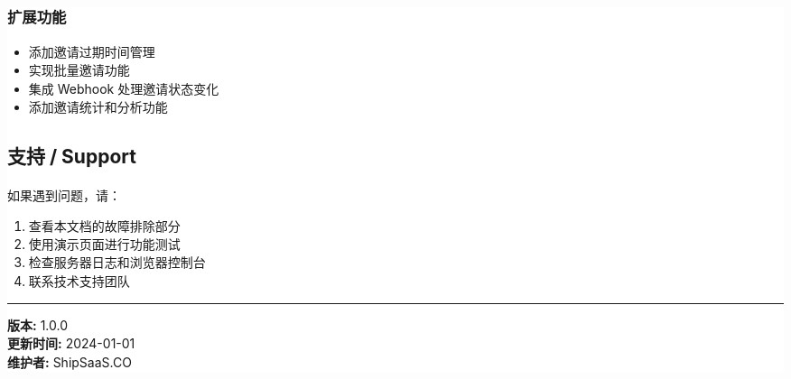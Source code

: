 ### 扩展功能

- 添加邀请过期时间管理
- 实现批量邀请功能
- 集成 Webhook 处理邀请状态变化
- 添加邀请统计和分析功能

## 支持 / Support

如果遇到问题，请：

1. 查看本文档的故障排除部分
2. 使用演示页面进行功能测试
3. 检查服务器日志和浏览器控制台
4. 联系技术支持团队

---

**版本:** 1.0.0  
**更新时间:** 2024-01-01  
**维护者:** ShipSaaS.CO
